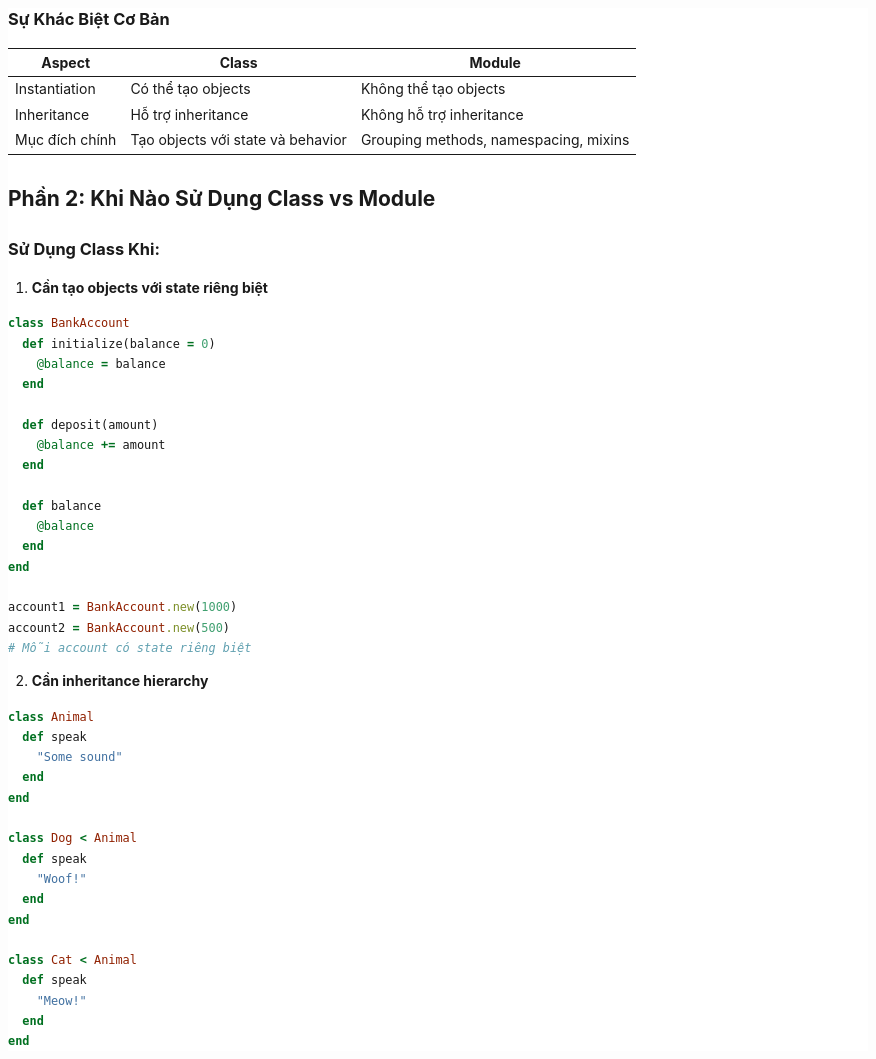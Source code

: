 
### Sự Khác Biệt Cơ Bản

| Aspect | Class | Module |
|--------|-------|--------|
| Instantiation | Có thể tạo objects | Không thể tạo objects |
| Inheritance | Hỗ trợ inheritance | Không hỗ trợ inheritance |
| Mục đích chính | Tạo objects với state và behavior | Grouping methods, namespacing, mixins |

## Phần 2: Khi Nào Sử Dụng Class vs Module

### Sử Dụng Class Khi:

1. **Cần tạo objects với state riêng biệt**
```ruby
class BankAccount
  def initialize(balance = 0)
    @balance = balance
  end
  
  def deposit(amount)
    @balance += amount
  end
  
  def balance
    @balance
  end
end

account1 = BankAccount.new(1000)
account2 = BankAccount.new(500)
# Mỗi account có state riêng biệt
```

2. **Cần inheritance hierarchy**
```ruby
class Animal
  def speak
    "Some sound"
  end
end

class Dog < Animal
  def speak
    "Woof!"
  end
end

class Cat < Animal
  def speak
    "Meow!"
  end
end
```
